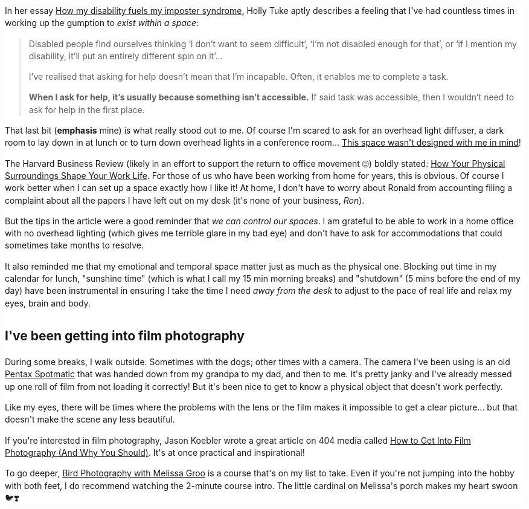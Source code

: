 In her essay [How my disability fuels my imposter syndrome](https://lifeofablindgirl.com/2023/08/20/how-my-disability-fuels-my-imposter-syndrome/), Holly Tuke aptly describes a feeling that I've had countless times in working up the gumption to *exist within a space*:

> Disabled people find ourselves thinking ‘I don’t want to seem difficult’, ‘I’m not disabled enough for that’, or ‘if I mention my disability, it’ll put an entirely different spin on it’...
> 
> I’ve realised that asking for help doesn’t mean that I’m incapable. Often, it enables me to complete a task.
> 
> **When I ask for help, it’s usually because something isn’t accessible.** If said task was accessible, then I wouldn’t need to ask for help in the first place.

That last bit (**emphasis** mine) is what really stood out to me. Of course I'm scared to ask for an overhead light diffuser, a dark room to lay down in at lunch or to turn down overhead lights in a conference room... [This space wasn't designed with me in mind](https://www.itsnicethat.com/features/cutting-corners-thematic-architecture-080823)!

The Harvard Business Review (likely in an effort to support the return to office movement 🙄) boldly stated: [How Your Physical Surroundings Shape Your Work Life](https://hbr.org/2023/04/how-your-physical-surroundings-shape-your-work-life). For those of us who have been working from home for years, this is obvious. Of course I work better when I can set up a space exactly how I like it! At home, I don't have to worry about Ronald from accounting filing a complaint about all the papers I have left out on my desk (it's none of your business, *Ron*).

But the tips in the article were a good reminder that *we can control our spaces*. I am grateful to be able to work in a home office with no overhead lighting (which gives me terrible glare in my bad eye) and don't have to ask for accommodations that could sometimes take months to resolve.

It also reminded me that my emotional and temporal space matter just as much as the physical one. Blocking out time in my calendar for lunch, "sunshine time" (which is what I call my 15 min morning breaks) and "shutdown" (5 mins before the end of my day) have been instrumental in ensuring I take the time I need *away from the desk* to adjust to the pace of real life and relax my eyes, brain and body.

## I've been getting into film photography

During some breaks, I walk outside. Sometimes with the dogs; other times with a camera. The camera I've been using is an old [Pentax Spotmatic](https://en.wikipedia.org/wiki/Pentax_Spotmatic) that was handed down from my grandpa to my dad, and then to me. It's pretty janky and I've already messed up one roll of film from not loading it correctly! But it's been nice to get to know a physical object that doesn't work perfectly.

Like my eyes, there will be times where the problems with the lens or the film makes it impossible to get a clear picture... but that doesn't make the scene any less beautiful.

If you're interested in film photography, Jason Koebler wrote a great article on 404 media called [How to Get Into Film Photography (And Why You Should)](https://www.404media.co/how-and-why-to-get-into-film-photography/). It's at once practical and inspirational!

To go deeper, [Bird Photography with Melissa Groo](https://academy.allaboutbirds.org/product/bird-photography-with-melissa-groo/) is a course that's on my list to take. Even if you're not jumping into the hobby with both feet, I do recommend watching the 2-minute course intro. The little cardinal on Melissa's porch makes my heart swoon 🐦❣️
